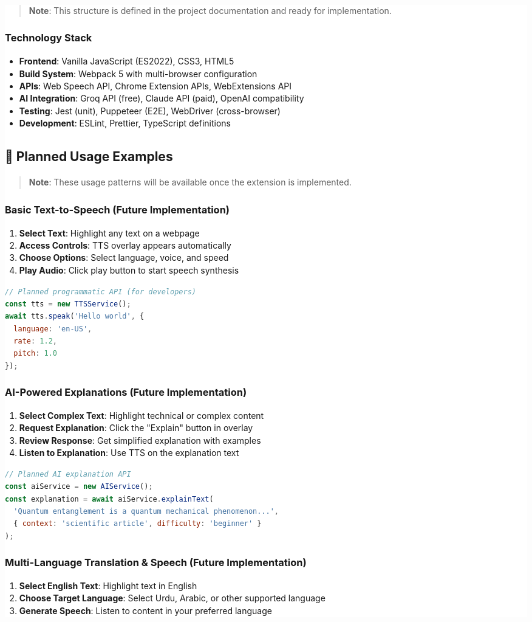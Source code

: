 > **Note**: This structure is defined in the project documentation and ready for implementation.

### Technology Stack

- **Frontend**: Vanilla JavaScript (ES2022), CSS3, HTML5
- **Build System**: Webpack 5 with multi-browser configuration
- **APIs**: Web Speech API, Chrome Extension APIs, WebExtensions API
- **AI Integration**: Groq API (free), Claude API (paid), OpenAI compatibility
- **Testing**: Jest (unit), Puppeteer (E2E), WebDriver (cross-browser)
- **Development**: ESLint, Prettier, TypeScript definitions

## 🎯 Planned Usage Examples

> **Note**: These usage patterns will be available once the extension is implemented.

### Basic Text-to-Speech (Future Implementation)

1. **Select Text**: Highlight any text on a webpage
2. **Access Controls**: TTS overlay appears automatically
3. **Choose Options**: Select language, voice, and speed
4. **Play Audio**: Click play button to start speech synthesis

```javascript
// Planned programmatic API (for developers)
const tts = new TTSService();
await tts.speak('Hello world', {
  language: 'en-US',
  rate: 1.2,
  pitch: 1.0
});
```

### AI-Powered Explanations (Future Implementation)

1. **Select Complex Text**: Highlight technical or complex content
2. **Request Explanation**: Click the "Explain" button in overlay
3. **Review Response**: Get simplified explanation with examples
4. **Listen to Explanation**: Use TTS on the explanation text

```javascript
// Planned AI explanation API
const aiService = new AIService();
const explanation = await aiService.explainText(
  'Quantum entanglement is a quantum mechanical phenomenon...',
  { context: 'scientific article', difficulty: 'beginner' }
);
```

### Multi-Language Translation & Speech (Future Implementation)

1. **Select English Text**: Highlight text in English
2. **Choose Target Language**: Select Urdu, Arabic, or other supported language
3. **Generate Speech**: Listen to content in your preferred language
